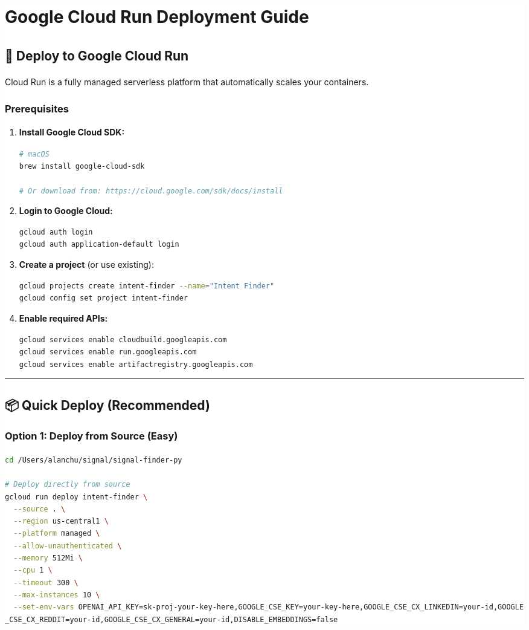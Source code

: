 # Google Cloud Run Deployment Guide

## 🚀 Deploy to Google Cloud Run

Cloud Run is a fully managed serverless platform that automatically scales your containers.

### Prerequisites

1. **Install Google Cloud SDK:**
   ```bash
   # macOS
   brew install google-cloud-sdk
   
   # Or download from: https://cloud.google.com/sdk/docs/install
   ```

2. **Login to Google Cloud:**
   ```bash
   gcloud auth login
   gcloud auth application-default login
   ```

3. **Create a project** (or use existing):
   ```bash
   gcloud projects create intent-finder --name="Intent Finder"
   gcloud config set project intent-finder
   ```

4. **Enable required APIs:**
   ```bash
   gcloud services enable cloudbuild.googleapis.com
   gcloud services enable run.googleapis.com
   gcloud services enable artifactregistry.googleapis.com
   ```

---

## 📦 Quick Deploy (Recommended)

### Option 1: Deploy from Source (Easy)

```bash
cd /Users/alanchu/signal/signal-finder-py

# Deploy directly from source
gcloud run deploy intent-finder \
  --source . \
  --region us-central1 \
  --platform managed \
  --allow-unauthenticated \
  --memory 512Mi \
  --cpu 1 \
  --timeout 300 \
  --max-instances 10 \
  --set-env-vars OPENAI_API_KEY=sk-proj-your-key-here,GOOGLE_CSE_KEY=your-key-here,GOOGLE_CSE_CX_LINKEDIN=your-id,GOOGLE_CSE_CX_REDDIT=your-id,GOOGLE_CSE_CX_GENERAL=your-id,DISABLE_EMBEDDINGS=false
```
